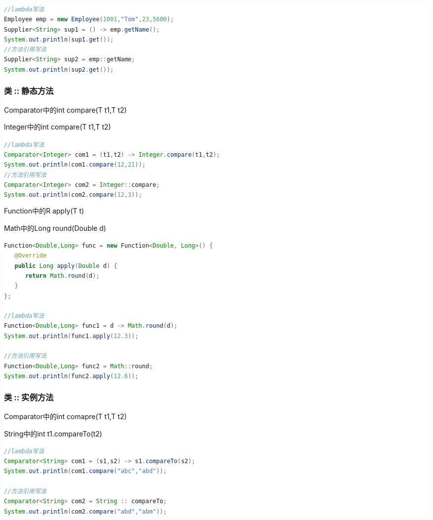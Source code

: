 

```java
//lambda写法
Employee emp = new Employee(1001,"Tom",23,5600);
Supplier<String> sup1 = () -> emp.getName();
System.out.println(sup1.get());
//方法引用写法
Supplier<String> sup2 = emp::getName;
System.out.println(sup2.get());
```

### 类 :: 静态方法

Comparator中的int compare(T t1,T t2)

Integer中的int compare(T t1,T t2)

```java
//lambda写法
Comparator<Integer> com1 = (t1,t2) -> Integer.compare(t1,t2);
System.out.println(com1.compare(12,21));
//方法引用写法
Comparator<Integer> com2 = Integer::compare;
System.out.println(com2.compare(12,3));
```

Function中的R apply(T t)

Math中的Long round(Double d)

```java
Function<Double,Long> func = new Function<Double, Long>() {
   @Override
   public Long apply(Double d) {
      return Math.round(d);
   }
};

//lambda写法
Function<Double,Long> func1 = d -> Math.round(d);
System.out.println(func1.apply(12.3));

//方法引用写法
Function<Double,Long> func2 = Math::round;
System.out.println(func2.apply(12.6));
```

### 类 :: 实例方法

Comparator中的int comapre(T t1,T t2)

String中的int t1.compareTo(t2)

```java
//lambda写法
Comparator<String> com1 = (s1,s2) -> s1.compareTo(s2);
System.out.println(com1.compare("abc","abd"));

//方法引用写法
Comparator<String> com2 = String :: compareTo;
System.out.println(com2.compare("abd","abm"));
```
